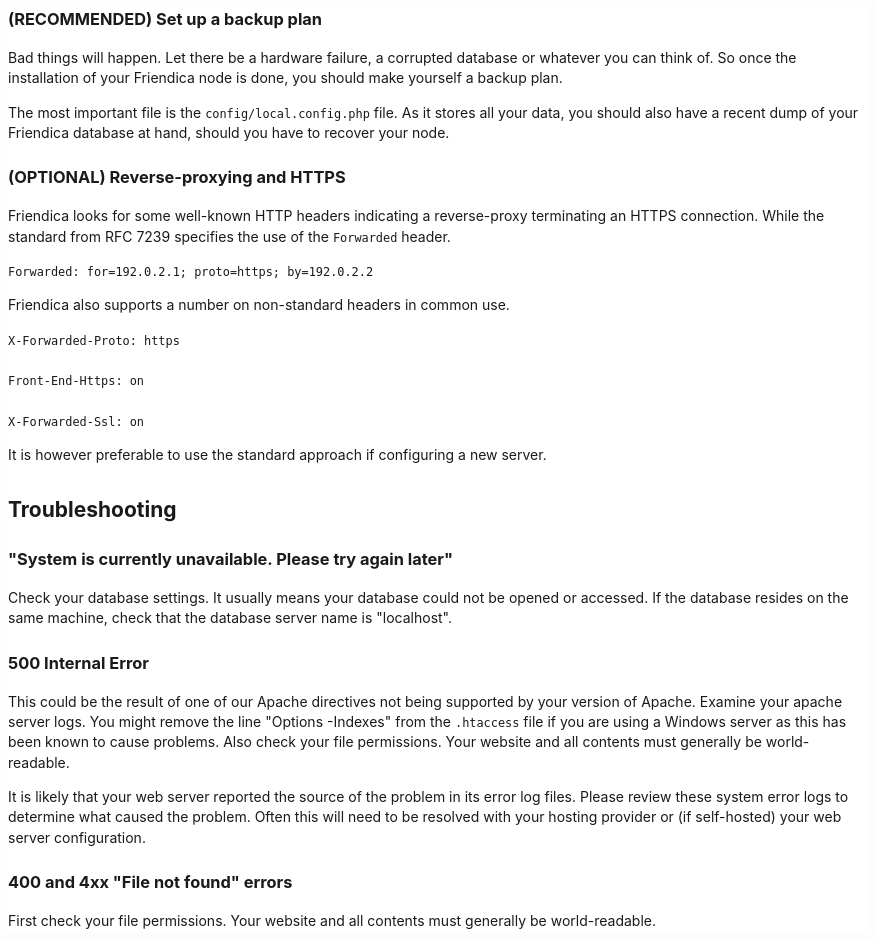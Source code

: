 ### (RECOMMENDED) Set up a backup plan

Bad things will happen.
Let there be a hardware failure, a corrupted database or whatever you can think of.
So once the installation of your Friendica node is done, you should make yourself a backup plan.

The most important file is the `config/local.config.php` file.
As it stores all your data, you should also have a recent dump of your Friendica database at hand, should you have to recover your node.

### (OPTIONAL) Reverse-proxying and HTTPS

Friendica looks for some well-known HTTP headers indicating a reverse-proxy
terminating an HTTPS connection.
While the standard from RFC 7239 specifies the use of the `Forwarded` header.

    Forwarded: for=192.0.2.1; proto=https; by=192.0.2.2

Friendica also supports a number on non-standard headers in common use.

    X-Forwarded-Proto: https

    Front-End-Https: on

    X-Forwarded-Ssl: on

It is however preferable to use the standard approach if configuring a new server.

## Troubleshooting

### "System is currently unavailable. Please try again later"

Check your database settings.
It usually means your database could not be opened or accessed.
If the database resides on the same machine, check that the database server name is "localhost".

### 500 Internal Error

This could be the result of one of our Apache directives not being supported by your version of Apache. Examine your apache server logs.
You might remove the line "Options -Indexes" from the `.htaccess` file if you are using a Windows server as this has been known to cause problems.
Also check your file permissions. Your website and all contents must generally be world-readable.

It is likely that your web server reported the source of the problem in its error log files.
Please review these system error logs to determine what caused the problem.
Often this will need to be resolved with your hosting provider or (if self-hosted) your web server configuration.

### 400 and 4xx "File not found" errors

First check your file permissions.
Your website and all contents must generally be world-readable.
